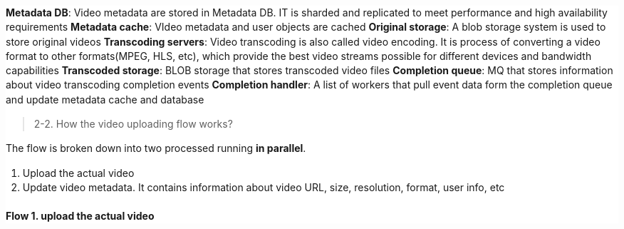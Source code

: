 **Metadata DB**: Video metadata are stored in Metadata DB. IT is sharded and replicated to meet performance and high availability requirements
**Metadata cache**: VIdeo metadata and user objects are cached
**Original storage**: A blob storage system is used to store original videos
**Transcoding servers**: Video transcoding is also called video encoding. It is process of converting a video format to other formats(MPEG, HLS, etc), which provide the best video streams possible for different devices and bandwidth capabilities
**Transcoded storage**: BLOB storage that stores transcoded video files
**Completion queue**: MQ that stores information about video transcoding completion events
**Completion handler**: A list of workers that pull event data form the completion queue and update metadata cache and database

> 2-2. How the video uploading flow works?

The flow is broken down into two processed running **in parallel**.
1. Upload the actual video
2. Update video metadata. It contains information about video URL, size, resolution, format, user info, etc

#### Flow 1. upload the actual video
<div align="center">